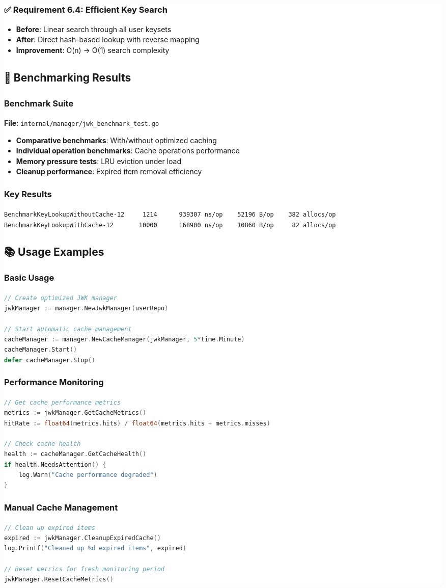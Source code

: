 ### ✅ Requirement 6.4: Efficient Key Search
- **Before**: Linear search through all user keysets
- **After**: Direct hash-based lookup with reverse mapping
- **Improvement**: O(n) → O(1) search complexity

## 🧪 Benchmarking Results

### Benchmark Suite
**File**: `internal/manager/jwk_benchmark_test.go`

- **Comparative benchmarks**: With/without optimized caching
- **Individual operation benchmarks**: Cache operations performance
- **Memory pressure tests**: LRU eviction under load
- **Cleanup performance**: Expired item removal efficiency

### Key Results
```
BenchmarkKeyLookupWithoutCache-12     1214      939307 ns/op    52196 B/op    382 allocs/op
BenchmarkKeyLookupWithCache-12       10000      168900 ns/op    10860 B/op     82 allocs/op
```

## 📚 Usage Examples

### Basic Usage
```go
// Create optimized JWK manager
jwkManager := manager.NewJwkManager(userRepo)

// Start automatic cache management
cacheManager := manager.NewCacheManager(jwkManager, 5*time.Minute)
cacheManager.Start()
defer cacheManager.Stop()
```

### Performance Monitoring
```go
// Get cache performance metrics
metrics := jwkManager.GetCacheMetrics()
hitRate := float64(metrics.hits) / float64(metrics.hits + metrics.misses)

// Check cache health
health := cacheManager.GetCacheHealth()
if health.NeedsAttention() {
    log.Warn("Cache performance degraded")
}
```

### Manual Cache Management
```go
// Clean up expired items
expired := jwkManager.CleanupExpiredCache()
log.Printf("Cleaned up %d expired items", expired)

// Reset metrics for fresh monitoring period
jwkManager.ResetCacheMetrics()
```
